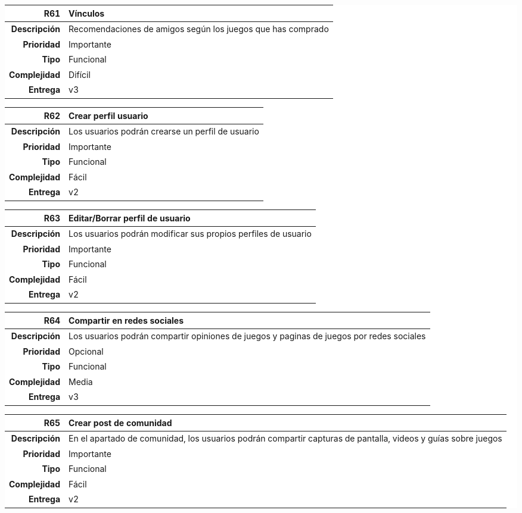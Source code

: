 
| **R61**     | **Vínculos**         |
| --------------: | :------------------- |
| **Descripción** | Recomendaciones de amigos según los juegos que has comprado             |
| **Prioridad**   | Importante           |
| **Tipo**        | Funcional                |
| **Complejidad** | Difícil         |
| **Entrega**     | v3             |


| **R62**     | **Crear perfil usuario**         |
| --------------: | :------------------- |
| **Descripción** | Los usuarios podrán crearse un perfil de usuario             |
| **Prioridad**   | Importante           |
| **Tipo**        | Funcional                |
| **Complejidad** | Fácil         |
| **Entrega**     | v2             |


| **R63**     | **Editar/Borrar perfil de usuario**         |
| --------------: | :------------------- |
| **Descripción** | Los usuarios podrán modificar sus propios perfiles de usuario             |
| **Prioridad**   | Importante           |
| **Tipo**        | Funcional                |
| **Complejidad** | Fácil         |
| **Entrega**     | v2             |


| **R64**     | **Compartir en redes sociales**         |
| --------------: | :------------------- |
| **Descripción** | Los usuarios podrán compartir opiniones de juegos y paginas de juegos por redes sociales             |
| **Prioridad**   | Opcional           |
| **Tipo**        | Funcional                |
| **Complejidad** | Media         |
| **Entrega**     | v3             |


| **R65**     | **Crear post de comunidad**         |
| --------------: | :------------------- |
| **Descripción** | En el apartado de comunidad, los usuarios podrán compartir capturas de pantalla, videos y guías sobre juegos             |
| **Prioridad**   | Importante           |
| **Tipo**        | Funcional                |
| **Complejidad** | Fácil         |
| **Entrega**     | v2             |
